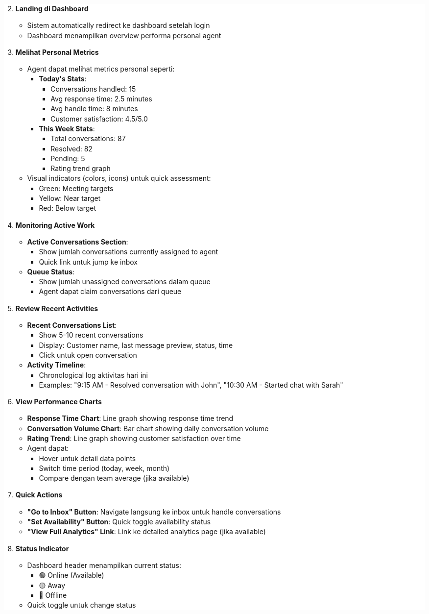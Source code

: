 2. **Landing di Dashboard**
   - Sistem automatically redirect ke dashboard setelah login
   - Dashboard menampilkan overview performa personal agent

3. **Melihat Personal Metrics**
   - Agent dapat melihat metrics personal seperti:
     - **Today's Stats**: 
       - Conversations handled: 15
       - Avg response time: 2.5 minutes
       - Avg handle time: 8 minutes
       - Customer satisfaction: 4.5/5.0
     - **This Week Stats**:
       - Total conversations: 87
       - Resolved: 82
       - Pending: 5
       - Rating trend graph
   - Visual indicators (colors, icons) untuk quick assessment:
     - Green: Meeting targets
     - Yellow: Near target
     - Red: Below target

4. **Monitoring Active Work**
   - **Active Conversations Section**:
     - Show jumlah conversations currently assigned to agent
     - Quick link untuk jump ke inbox
   - **Queue Status**:
     - Show jumlah unassigned conversations dalam queue
     - Agent dapat claim conversations dari queue

5. **Review Recent Activities**
   - **Recent Conversations List**:
     - Show 5-10 recent conversations
     - Display: Customer name, last message preview, status, time
     - Click untuk open conversation
   - **Activity Timeline**:
     - Chronological log aktivitas hari ini
     - Examples: "9:15 AM - Resolved conversation with John", "10:30 AM - Started chat with Sarah"

6. **View Performance Charts**
   - **Response Time Chart**: Line graph showing response time trend
   - **Conversation Volume Chart**: Bar chart showing daily conversation volume
   - **Rating Trend**: Line graph showing customer satisfaction over time
   - Agent dapat:
     - Hover untuk detail data points
     - Switch time period (today, week, month)
     - Compare dengan team average (jika available)

7. **Quick Actions**
   - **"Go to Inbox" Button**: Navigate langsung ke inbox untuk handle conversations
   - **"Set Availability" Button**: Quick toggle availability status
   - **"View Full Analytics" Link**: Link ke detailed analytics page (jika available)

8. **Status Indicator**
   - Dashboard header menampilkan current status:
     - 🟢 Online (Available)
     - 🟡 Away
     - 🔴 Offline
   - Quick toggle untuk change status
